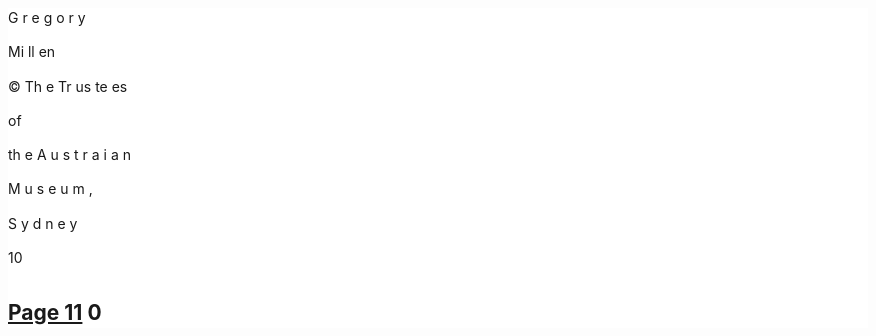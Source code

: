 G
r
e
g
o
r
y
 
Mi
ll
en
 
© 
Th
e 
Tr
us
te
es
 
of
 
th
e 
A
u
s
t
r
a
i
a
n
 
M
u
s
e
u
m
,
 
S
y
d
n
e
y
 
10

## [Page 11](https://demo.humlab.umu.se/courier/074805engo.pdf#page=11) 0
